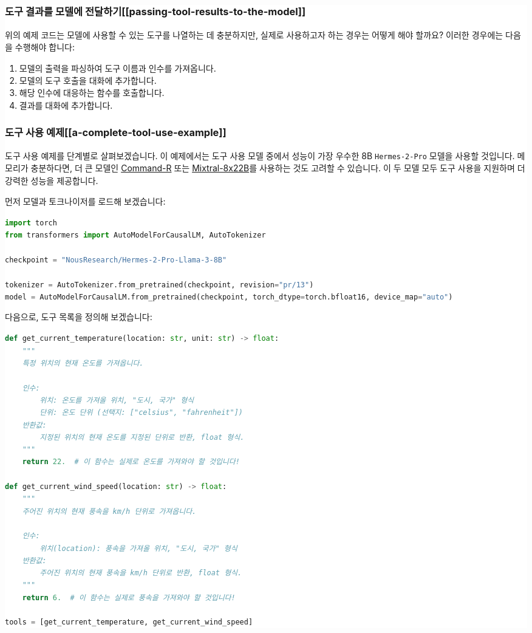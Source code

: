 
### 도구 결과를 모델에 전달하기[[passing-tool-results-to-the-model]]

위의 예제 코드는 모델에 사용할 수 있는 도구를 나열하는 데 충분하지만, 실제로 사용하고자 하는 경우는 어떻게 해야 할까요? 이러한 경우에는 다음을 수행해야 합니다:

1. 모델의 출력을 파싱하여 도구 이름과 인수를 가져옵니다.
2. 모델의 도구 호출을 대화에 추가합니다.
3. 해당 인수에 대응하는 함수를 호출합니다.
4. 결과를 대화에 추가합니다.

### 도구 사용 예제[[a-complete-tool-use-example]]

도구 사용 예제를 단계별로 살펴보겠습니다. 이 예제에서는 도구 사용 모델 중에서 성능이 가장 우수한 8B `Hermes-2-Pro` 모델을 사용할 것입니다. 메모리가 충분하다면, 더 큰 모델인 [Command-R](https://huggingface.co/CohereForAI/c4ai-command-r-v01) 또는 [Mixtral-8x22B](https://huggingface.co/mistralai/Mixtral-8x22B-Instruct-v0.1)를 사용하는 것도 고려할 수 있습니다. 이 두 모델 모두 도구 사용을 지원하며 더 강력한 성능을 제공합니다.

먼저 모델과 토크나이저를 로드해 보겠습니다:

```python
import torch
from transformers import AutoModelForCausalLM, AutoTokenizer

checkpoint = "NousResearch/Hermes-2-Pro-Llama-3-8B"

tokenizer = AutoTokenizer.from_pretrained(checkpoint, revision="pr/13")
model = AutoModelForCausalLM.from_pretrained(checkpoint, torch_dtype=torch.bfloat16, device_map="auto")
```

다음으로, 도구 목록을 정의해 보겠습니다:

```python
def get_current_temperature(location: str, unit: str) -> float:
    """
    특정 위치의 현재 온도를 가져옵니다.
    
    인수:
        위치: 온도를 가져올 위치, "도시, 국가" 형식
        단위: 온도 단위 (선택지: ["celsius", "fahrenheit"])
    반환값:
        지정된 위치의 현재 온도를 지정된 단위로 반환, float 형식.
    """
    return 22.  # 이 함수는 실제로 온도를 가져와야 할 것입니다!

def get_current_wind_speed(location: str) -> float:
    """
    주어진 위치의 현재 풍속을 km/h 단위로 가져옵니다.
    
    인수:
        위치(location): 풍속을 가져올 위치, "도시, 국가" 형식
    반환값:
        주어진 위치의 현재 풍속을 km/h 단위로 반환, float 형식.
    """
    return 6.  # 이 함수는 실제로 풍속을 가져와야 할 것입니다!

tools = [get_current_temperature, get_current_wind_speed]
```
